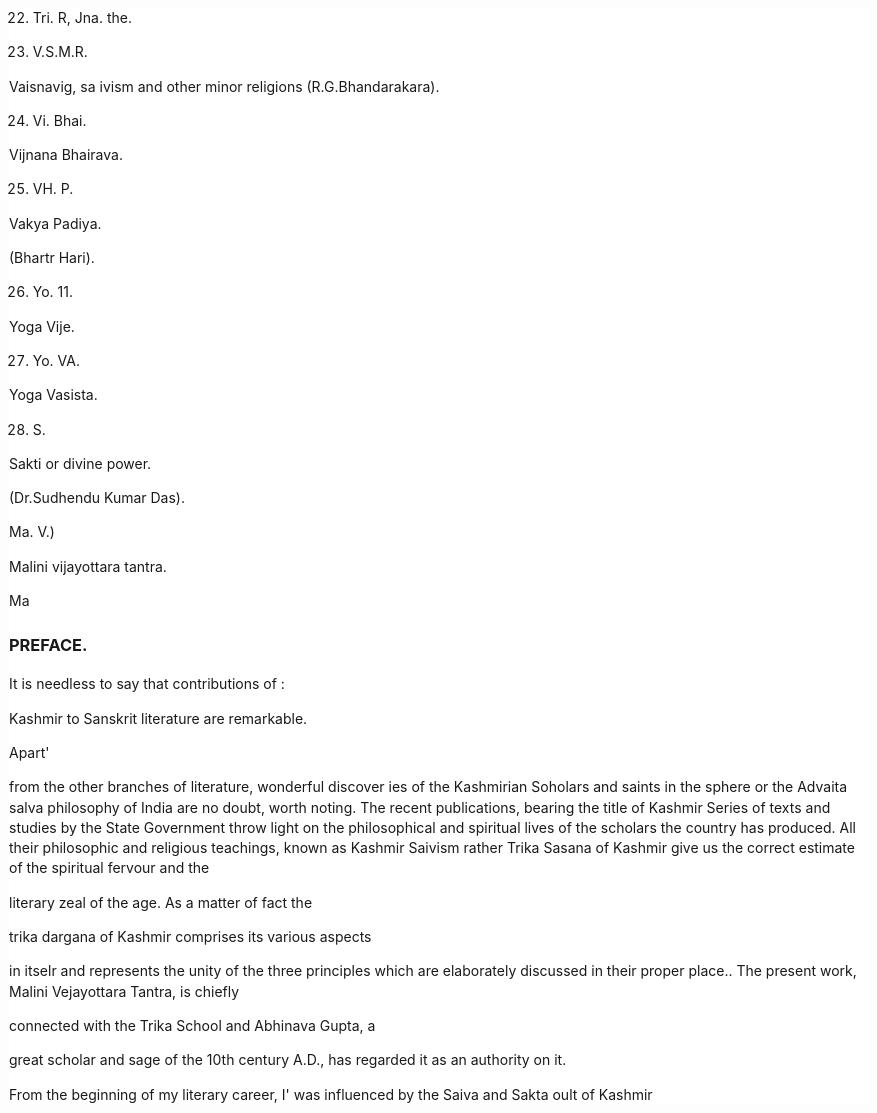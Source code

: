 22. Tri. R, Jna. the. 

23. V.S.M.R. 

Vaisnavig, sa ivism and other minor religions (R.G.Bhandarakara). 

24. Vi. Bhai. 

Vijnana Bhairava. 

25. VH. P. 

Vakya Padiya. 

(Bhartr Hari). 

26. Yo. 11. 

Yoga Vije. 

27. Yo. VA. 

Yoga Vasista. 

28. S. 

Sakti or divine power. 

(Dr.Sudhendu Kumar Das). 

Ma. V.) 

Malini vijayottara tantra. 

Ma 

### PREFACE. 

It is needless to say that contributions of : 

Kashmir to Sanskrit literature are remarkable. 

Apart' 

from the other branches of literature, wonderful discover ies of the Kashmirian Soholars and saints in the sphere or the Advaita salva philosophy of India are no doubt, worth noting. The recent publications, bearing the title of Kashmir Series of texts and studies by the State Government throw light on the philosophical and spiritual lives of the scholars the country has produced. All their philosophic and religious teachings, known as Kashmir Saivism rather Trika Sasana of Kashmir give us the correct estimate of the spiritual fervour and the 

literary zeal of the age. As a matter of fact the 

trika dargana of Kashmir comprises its various aspects 

in itselr and represents the unity of the three principles which are elaborately discussed in their proper place.. The present work, Malini Vejayottara Tantra, is chiefly 

connected with the Trika School and Abhinava Gupta, a 

great scholar and sage of the 10th century A.D., has regarded it as an authority on it. 

From the beginning of my literary career, I' was influenced by the Saiva and Sakta oult of Kashmir 
